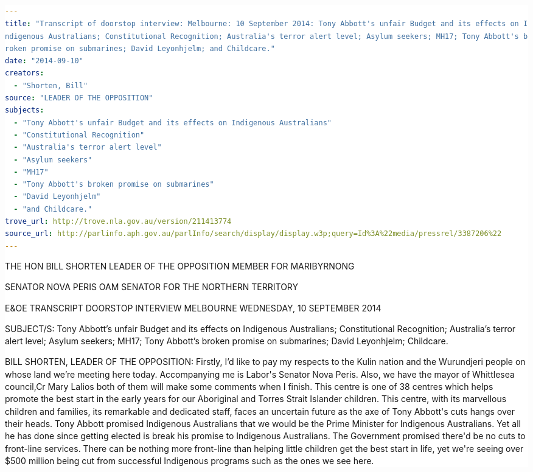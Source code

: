 ```yaml
---
title: "Transcript of doorstop interview: Melbourne: 10 September 2014: Tony Abbott's unfair Budget and its effects on Indigenous Australians; Constitutional Recognition; Australia's terror alert level; Asylum seekers; MH17; Tony Abbott's broken promise on submarines; David Leyonhjelm; and Childcare."
date: "2014-09-10"
creators:
  - "Shorten, Bill"
source: "LEADER OF THE OPPOSITION"
subjects:
  - "Tony Abbott's unfair Budget and its effects on Indigenous Australians"
  - "Constitutional Recognition"
  - "Australia's terror alert level"
  - "Asylum seekers"
  - "MH17"
  - "Tony Abbott's broken promise on submarines"
  - "David Leyonhjelm"
  - "and Childcare."
trove_url: http://trove.nla.gov.au/version/211413774
source_url: http://parlinfo.aph.gov.au/parlInfo/search/display/display.w3p;query=Id%3A%22media/pressrel/3387206%22
---
```


 

 THE HON BILL SHORTEN  LEADER OF THE OPPOSITION  MEMBER FOR MARIBYRNONG    

 SENATOR NOVA PERIS OAM  SENATOR FOR THE NORTHERN TERRITORY    

 

 E&OE TRANSCRIPT  DOORSTOP INTERVIEW  MELBOURNE  WEDNESDAY, 10 SEPTEMBER 2014    

 SUBJECT/S: Tony Abbott’s unfair Budget and its effects on Indigenous  Australians; Constitutional Recognition; Australia’s terror alert level;  Asylum seekers; MH17; Tony Abbott’s broken promise on submarines;  David Leyonhjelm; Childcare.    

 BILL SHORTEN, LEADER OF THE OPPOSITION: Firstly, I’d like to pay my  respects to the Kulin nation and the Wurundjeri people on whose land we’re  meeting here today.  Accompanying me is Labor's Senator Nova Peris. Also, we have the mayor of  Whittlesea council,Cr Mary Lalios both of them will make some comments when I  finish. This centre is one of 38 centres which helps promote the best start in the  early years for our Aboriginal and Torres Strait Islander children. This centre,  with its marvellous children and families, its remarkable and dedicated staff,  faces an uncertain future as the axe of Tony Abbott's cuts hangs over their  heads. Tony Abbott promised Indigenous Australians that we would be the Prime  Minister for Indigenous Australians. Yet all he has done since getting elected is  break his promise to Indigenous Australians. The Government promised there'd  be no cuts to front-line services. There can be nothing more front-line than  helping little children get the best start in life, yet we're seeing over $500 million  being cut from successful Indigenous programs such as the ones we see here. 
